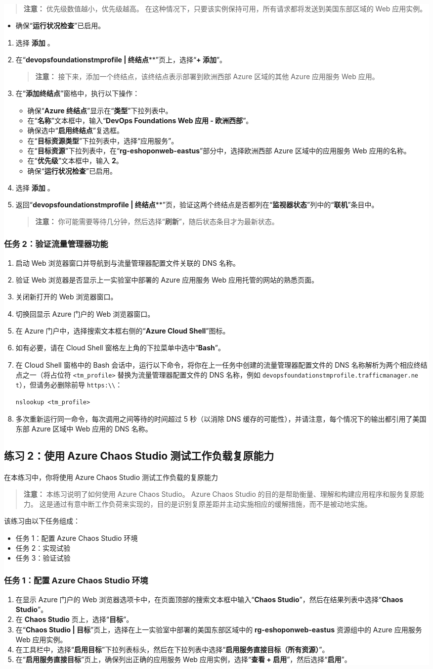    > **注意：** 优先级数值越小，优先级越高。 在这种情况下，只要该实例保持可用，所有请求都将发送到美国东部区域的 Web 应用实例。

   - 确保“**运行状况检查**”已启用。

1. 选择 **添加** 。

1. 在“**devopsfoundationstmprofile \| 终结点****”页上，选择“**+ 添加**”。

   > **注意：** 接下来，添加一个终结点，该终结点表示部署到欧洲西部 Azure 区域的其他 Azure 应用服务 Web 应用。

1. 在“**添加终结点**”窗格中，执行以下操作：

   - 确保“**Azure 终结点**”显示在“**类型**”下拉列表中。
   - 在“**名称**”文本框中，输入“**DevOps Foundations Web 应用 - 欧洲西部**”。
   - 确保选中“**启用终结点**”复选框。
   - 在“**目标资源类型**”下拉列表中，选择“应用服务”。
   - 在“**目标资源**”下拉列表中，在“**rg-eshoponweb-eastus**”部分中，选择欧洲西部 Azure 区域中的应用服务 Web 应用的名称。
   - 在“**优先级**”文本框中，输入 **2**。
   - 确保“**运行状况检查**”已启用。

1. 选择 **添加** 。
1. 返回“**devopsfoundationstmprofile \| 终结点****”页，验证这两个终结点是否都列在“**监视器状态**”列中的“**联机**”条目中。

   > **注意：** 你可能需要等待几分钟，然后选择“**刷新**”，随后状态条目才为最新状态。

### 任务 2：验证流量管理器功能

1. 启动 Web 浏览器窗口并导航到与流量管理器配置文件关联的 DNS 名称。
1. 验证 Web 浏览器是否显示上一实验室中部署的 Azure 应用服务 Web 应用托管的网站的熟悉页面。
1. 关闭新打开的 Web 浏览器窗口。
1. 切换回显示 Azure 门户的 Web 浏览器窗口。
1. 在 Azure 门户中，选择搜索文本框右侧的“**Azure Cloud Shell**”图标。
1. 如有必要，请在 Cloud Shell 窗格左上角的下拉菜单中选中“**Bash**”。
1. 在 Cloud Shell 窗格中的 Bash 会话中，运行以下命令，将你在上一任务中创建的流量管理器配置文件的 DNS 名称解析为两个相应终结点之一（将占位符 `<tm_profile>` 替换为流量管理器配置文件的 DNS 名称，例如 `devopsfoundationstmprofile.trafficmanager.net`），但请务必删除前导 `https:\\`：

   ```cli
   nslookup <tm_profile>
   ```

1. 多次重新运行同一命令，每次调用之间等待的时间超过 5 秒（以消除 DNS 缓存的可能性），并请注意，每个情况下的输出都引用了美国东部 Azure 区域中 Web 应用的 DNS 名称。

## 练习 2：使用 Azure Chaos Studio 测试工作负载复原能力

在本练习中，你将使用 Azure Chaos Studio 测试工作负载的复原能力

> **注意：** 本练习说明了如何使用 Azure Chaos Studio。 Azure Chaos Studio 的目的是帮助衡量、理解和构建应用程序和服务复原能力。 这是通过有意中断工作负荷来实现的，目的是识别复原差距并主动实施相应的缓解措施，而不是被动地实施。

该练习由以下任务组成：

- 任务 1：配置 Azure Chaos Studio 环境
- 任务 2：实现试验
- 任务 3：验证试验

### 任务 1：配置 Azure Chaos Studio 环境

1. 在显示 Azure 门户的 Web 浏览器选项卡中，在页面顶部的搜索文本框中输入“**Chaos Studio**”，然后在结果列表中选择“**Chaos Studio**”。
1. 在 **Chaos Studio** 页上，选择“**目标**”。
1. 在“**Chaos Studio \| 目标**”页上，选择在上一实验室中部署的美国东部区域中的 **rg-eshoponweb-eastus** 资源组中的 Azure 应用服务 Web 应用实例。
1. 在工具栏中，选择“**启用目标**”下拉列表标头，然后在下拉列表中选择“**启用服务直接目标（所有资源）**”。
1. 在“**启用服务直接目标**”页上，确保列出正确的应用服务 Web 应用实例，选择“**查看 + 启用**”，然后选择“**启用**”。
